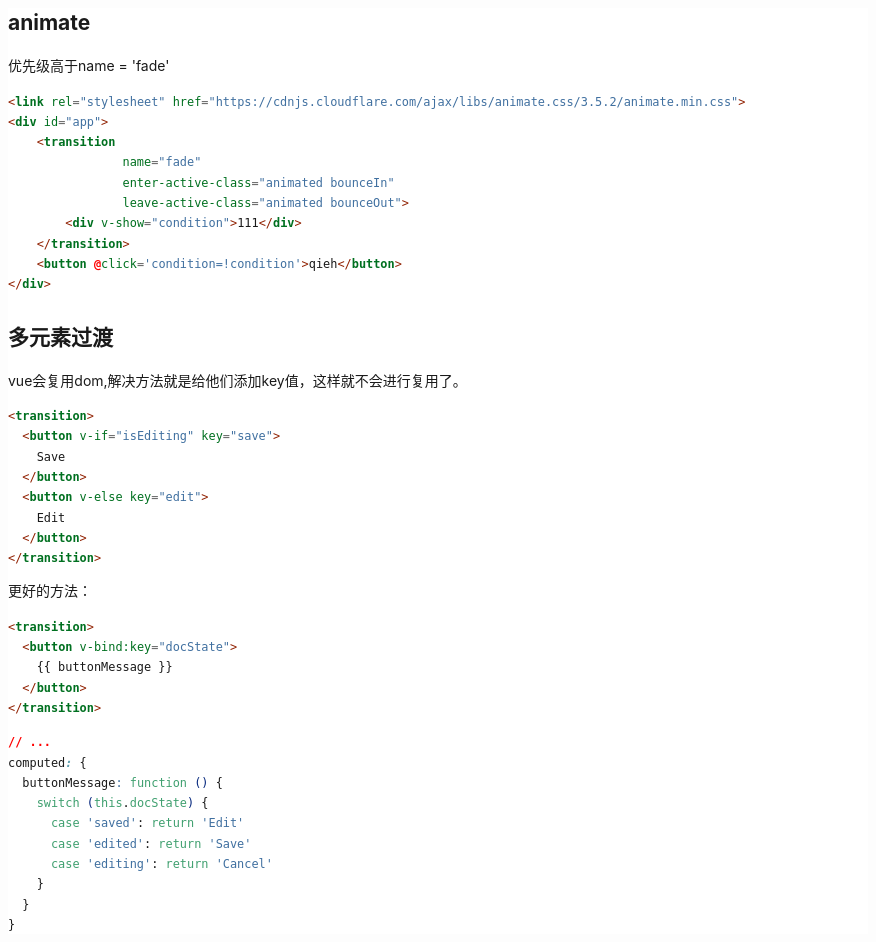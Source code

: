 ## animate

优先级高于name = 'fade'

```html
<link rel="stylesheet" href="https://cdnjs.cloudflare.com/ajax/libs/animate.css/3.5.2/animate.min.css">
<div id="app">
    <transition 
                name="fade"
                enter-active-class="animated bounceIn" 
                leave-active-class="animated bounceOut">
        <div v-show="condition">111</div>
    </transition>
    <button @click='condition=!condition'>qieh</button>
</div>
```

## 多元素过渡

vue会复用dom,解决方法就是给他们添加key值，这样就不会进行复用了。

```html
<transition>
  <button v-if="isEditing" key="save">
    Save
  </button>
  <button v-else key="edit">
    Edit
  </button>
</transition>
```

更好的方法：

```html
<transition>
  <button v-bind:key="docState">
    {{ buttonMessage }}
  </button>
</transition>
```

```css
// ...
computed: {
  buttonMessage: function () {
    switch (this.docState) {
      case 'saved': return 'Edit'
      case 'edited': return 'Save'
      case 'editing': return 'Cancel'
    }
  }
}
```
